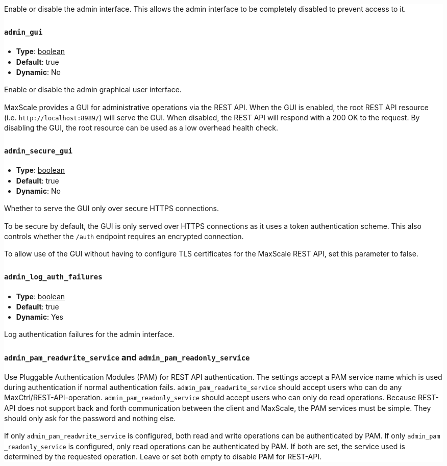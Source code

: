 Enable or disable the admin interface. This allows the admin interface to
be completely disabled to prevent access to it.

### `admin_gui`

- **Type**: [boolean](#booleans)
- **Default**: true
- **Dynamic**: No

Enable or disable the admin graphical user interface.

MaxScale provides a GUI for administrative operations via the REST API. When the
GUI is enabled, the root REST API resource (i.e. `http://localhost:8989/`) will
serve the GUI. When disabled, the REST API will respond with a 200 OK to the
request. By disabling the GUI, the root resource can be used as a low overhead
health check.

### `admin_secure_gui`

- **Type**: [boolean](#booleans)
- **Default**: true
- **Dynamic**: No

Whether to serve the GUI only over secure HTTPS connections.

To be secure by default, the GUI is only served over HTTPS connections as
it uses a token authentication scheme. This also controls whether the
`/auth` endpoint requires an encrypted connection.

To allow use of the GUI without having to configure TLS certificates for
the MaxScale REST API, set this parameter to false.

### `admin_log_auth_failures`

- **Type**: [boolean](#booleans)
- **Default**: true
- **Dynamic**: Yes

Log authentication failures for the admin interface.

### `admin_pam_readwrite_service` and `admin_pam_readonly_service`

Use Pluggable Authentication Modules (PAM) for REST API authentication. The settings
accept a PAM service name which is used during authentication if normal authentication
fails. `admin_pam_readwrite_service` should accept users who can do any
MaxCtrl/REST-API-operation. `admin_pam_readonly_service` should accept users who can only
do read operations. Because REST-API does not support back and forth communication between
the client and MaxScale, the PAM services must be simple. They should only ask for the
password and nothing else.

If only `admin_pam_readwrite_service` is configured, both read and write operations can be
authenticated by PAM. If only `admin_pam_readonly_service` is configured, only read
operations can be authenticated by PAM. If both are set, the service used is determined by
the requested operation. Leave or set both empty to disable PAM for REST-API.

